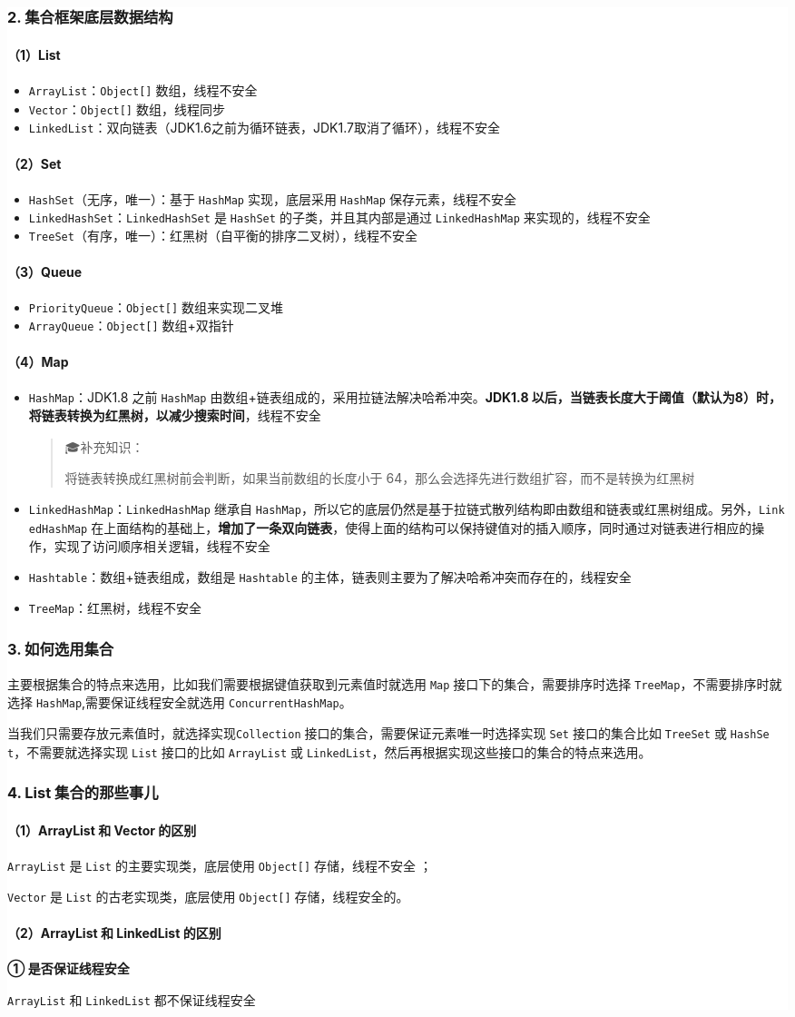 ### 2. 集合框架底层数据结构

#### （1）List

- `ArrayList`：`Object[]` 数组，线程不安全
- `Vector`：`Object[]` 数组，线程同步
- `LinkedList`：双向链表（JDK1.6之前为循环链表，JDK1.7取消了循环），线程不安全

#### （2）Set

- `HashSet`（无序，唯一）：基于 `HashMap` 实现，底层采用 `HashMap` 保存元素，线程不安全
- `LinkedHashSet`：`LinkedHashSet` 是 `HashSet` 的子类，并且其内部是通过 `LinkedHashMap` 来实现的，线程不安全
- `TreeSet`（有序，唯一）：红黑树（自平衡的排序二叉树），线程不安全

#### （3）Queue

- `PriorityQueue`：`Object[]` 数组来实现二叉堆
- `ArrayQueue`：`Object[]` 数组+双指针

#### （4）Map

- `HashMap`：JDK1.8 之前 `HashMap` 由数组+链表组成的，采用拉链法解决哈希冲突。**JDK1.8 以后，当链表长度大于阈值（默认为8）时，将链表转换为红黑树，以减少搜索时间**，线程不安全

  > 🎓补充知识：
  >
  > 将链表转换成红黑树前会判断，如果当前数组的长度小于 64，那么会选择先进行数组扩容，而不是转换为红黑树

- `LinkedHashMap`：`LinkedHashMap` 继承自 `HashMap`，所以它的底层仍然是基于拉链式散列结构即由数组和链表或红黑树组成。另外，`LinkedHashMap` 在上面结构的基础上，**增加了一条双向链表**，使得上面的结构可以保持键值对的插入顺序，同时通过对链表进行相应的操作，实现了访问顺序相关逻辑，线程不安全

- `Hashtable`：数组+链表组成，数组是 `Hashtable` 的主体，链表则主要为了解决哈希冲突而存在的，线程安全

- `TreeMap`：红黑树，线程不安全

### 3. 如何选用集合

主要根据集合的特点来选用，比如我们需要根据键值获取到元素值时就选用 `Map` 接口下的集合，需要排序时选择 `TreeMap`，不需要排序时就选择 `HashMap`,需要保证线程安全就选用 `ConcurrentHashMap`。

当我们只需要存放元素值时，就选择实现`Collection` 接口的集合，需要保证元素唯一时选择实现 `Set` 接口的集合比如 `TreeSet` 或 `HashSet`，不需要就选择实现 `List` 接口的比如 `ArrayList` 或 `LinkedList`，然后再根据实现这些接口的集合的特点来选用。

### 4. List 集合的那些事儿

#### （1）ArrayList 和 Vector 的区别

`ArrayList`  是  `List`  的主要实现类，底层使用 `Object[]` 存储，线程不安全 ；

`Vector` 是 `List` 的古老实现类，底层使用 `Object[]` 存储，线程安全的。

#### （2）ArrayList 和 LinkedList 的区别

**① 是否保证线程安全**

`ArrayList` 和 `LinkedList` 都不保证线程安全

